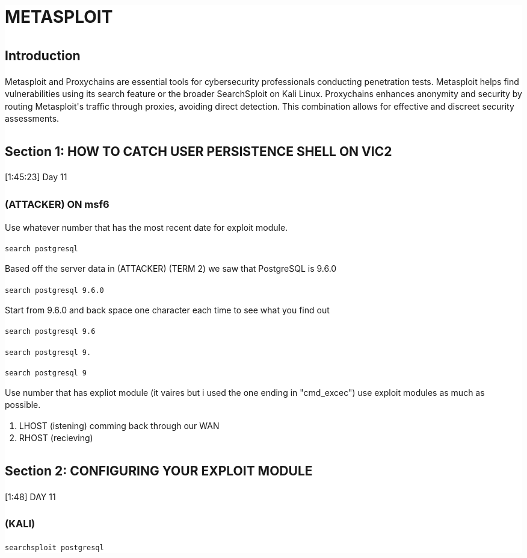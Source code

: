 # METASPLOIT

## Introduction


Metasploit and Proxychains are essential tools for cybersecurity professionals conducting penetration tests. Metasploit helps find vulnerabilities using its search feature or the broader SearchSploit on Kali Linux. Proxychains enhances anonymity and security by routing Metasploit's traffic through proxies, avoiding direct detection. This combination allows for effective and discreet security assessments.

## Section 1: HOW TO CATCH USER PERSISTENCE SHELL ON VIC2 

 [1:45:23] Day 11

### (ATTACKER) ON msf6

Use whatever number that has the most recent date for exploit module.

```bash
search postgresql
```

Based off the server data in (ATTACKER) (TERM 2) we saw that PostgreSQL is 9.6.0

```
search postgresql 9.6.0
```

Start from 9.6.0 and back space one character each time to see what you find out

```
search postgresql 9.6
```

```
search postgresql 9.
```

```
search postgresql 9
```

Use number that has expliot module (it vaires but i used the one ending in "cmd_excec")
use exploit modules as much as possible.
1. LHOST (istening) comming back through our WAN
2. RHOST (recieving)

## Section 2: CONFIGURING YOUR EXPLOIT MODULE 

[1:48] DAY 11

### (KALI)

```
searchsploit postgresql
```
